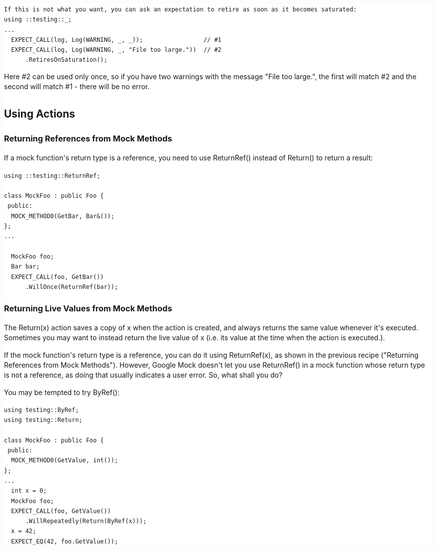    If this is not what you want, you can ask an expectation to retire as soon as it becomes saturated:
    using ::testing::_;
    ...
      EXPECT_CALL(log, Log(WARNING, _, _));                 // #1
      EXPECT_CALL(log, Log(WARNING, _, "File too large."))  // #2
          .RetiresOnSaturation();

Here #2 can be used only once, so if you have two warnings with the message "File too large.", the first will match #2 and the second will match #1 - there will be no error.

## Using Actions

### Returning References from Mock Methods

If a mock function's return type is a reference, you need to use ReturnRef() instead of Return() to return a result:

    using ::testing::ReturnRef;
   
    class MockFoo : public Foo {
     public:
      MOCK_METHOD0(GetBar, Bar&());
    };
    ...
   
      MockFoo foo;
      Bar bar;
      EXPECT_CALL(foo, GetBar())
          .WillOnce(ReturnRef(bar));

### Returning Live Values from Mock Methods

The Return(x) action saves a copy of x when the action is created, and always returns the same value whenever it's executed. Sometimes you may want to instead return the live value of x (i.e. its value at the time when the action is executed.).

If the mock function's return type is a reference, you can do it using ReturnRef(x), as shown in the previous recipe ("Returning References from Mock Methods"). However, Google Mock doesn't let you use ReturnRef() in a mock function whose return type is not a reference, as doing that usually indicates a user error. So, what shall you do?

You may be tempted to try ByRef():

    using testing::ByRef;
    using testing::Return;
   
    class MockFoo : public Foo {
     public:
      MOCK_METHOD0(GetValue, int());
    };
    ...
      int x = 0;
      MockFoo foo;
      EXPECT_CALL(foo, GetValue())
          .WillRepeatedly(Return(ByRef(x)));
      x = 42;
      EXPECT_EQ(42, foo.GetValue());

